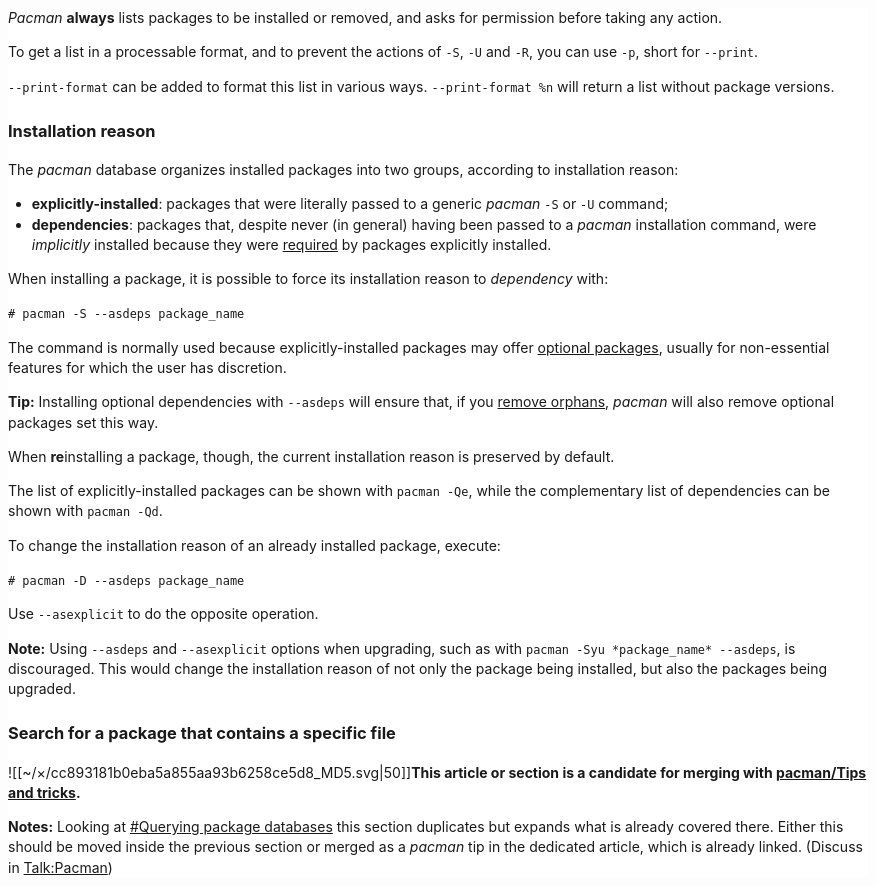 *Pacman* **always** lists packages to be installed or removed, and asks for permission before taking any action.

To get a list in a processable format, and to prevent the actions of `-S`, `-U` and `-R`, you can use `-p`, short for `--print`.

`--print-format` can be added to format this list in various ways. `--print-format %n` will return a list without package versions.

### Installation reason

The *pacman* database organizes installed packages into two groups, according to installation reason:

- **explicitly-installed**: packages that were literally passed to a generic *pacman* `-S` or `-U` command;
- **dependencies**: packages that, despite never (in general) having been passed to a *pacman* installation command, were *implicitly* installed because they were [required](https://wiki.archlinux.org/title/Dependency "Dependency") by packages explicitly installed.

When installing a package, it is possible to force its installation reason to *dependency* with:

```
# pacman -S --asdeps package_name
```

The command is normally used because explicitly-installed packages may offer [optional packages](https://wiki.archlinux.org/title/Optdepends "Optdepends"), usually for non-essential features for which the user has discretion.

**Tip:** Installing optional dependencies with `--asdeps` will ensure that, if you [remove orphans](https://wiki.archlinux.org/title/Pacman/Tips_and_tricks#Removing_unused_packages_\(orphans\) "Pacman/Tips and tricks"), *pacman* will also remove optional packages set this way.

When **re**installing a package, though, the current installation reason is preserved by default.

The list of explicitly-installed packages can be shown with `pacman -Qe`, while the complementary list of dependencies can be shown with `pacman -Qd`.

To change the installation reason of an already installed package, execute:

```
# pacman -D --asdeps package_name
```

Use `--asexplicit` to do the opposite operation.

**Note:** Using `--asdeps` and `--asexplicit` options when upgrading, such as with `pacman -Syu *package_name* --asdeps`, is discouraged. This would change the installation reason of not only the package being installed, but also the packages being upgraded.

### Search for a package that contains a specific file

![[~/×/cc893181b0eba5a855aa93b6258ce5d8_MD5.svg|50]]**This article or section is a candidate for merging with [pacman/Tips and tricks](https://wiki.archlinux.org/title/Pacman/Tips_and_tricks "Pacman/Tips and tricks").**

**Notes:** Looking at [#Querying package databases](https://wiki.archlinux.org/title/#Querying_package_databases) this section duplicates but expands what is already covered there. Either this should be moved inside the previous section or merged as a *pacman* tip in the dedicated article, which is already linked. (Discuss in [Talk:Pacman](https://wiki.archlinux.org/title/Talk:Pacman))
